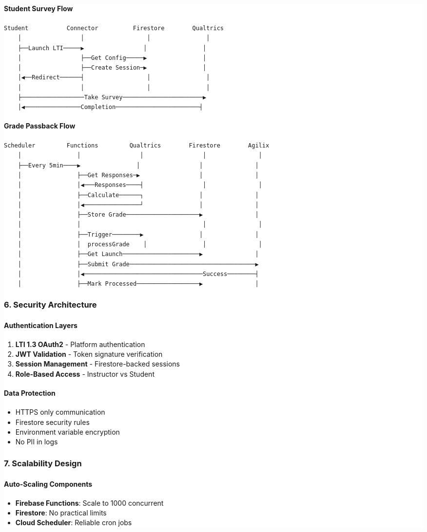 #### Student Survey Flow
```
Student           Connector          Firestore        Qualtrics
    │                 │                  │                │
    ├──Launch LTI─────▶                 │                │
    │                 ├──Get Config─────▶                │
    │                 ├──Create Session─▶                │
    │◀──Redirect──────┤                  │                │
    │                 │                  │                │
    ├──────────────────Take Survey───────────────────────▶
    │◀────────────────Completion────────────────────────┤
```

#### Grade Passback Flow
```
Scheduler         Functions         Qualtrics        Firestore        Agilix
    │                │                 │                 │               │
    ├──Every 5min────▶                │                 │               │
    │                ├──Get Responses─▶                 │               │
    │                │◀───Responses────┤                 │               │
    │                ├──Calculate──────┐                │               │
    │                │◀────────────────┘                │               │
    │                ├──Store Grade─────────────────────▶               │
    │                │                                   │               │
    │                ├──Trigger────────▶                │               │
    │                │  processGrade    │                │               │
    │                ├──Get Launch──────────────────────▶               │
    │                ├──Submit Grade────────────────────────────────────▶
    │                │◀──────────────────────────────────Success────────┤
    │                ├──Mark Processed──────────────────▶               │
```

### 6. Security Architecture

#### Authentication Layers
1. **LTI 1.3 OAuth2** - Platform authentication
2. **JWT Validation** - Token signature verification  
3. **Session Management** - Firestore-backed sessions
4. **Role-Based Access** - Instructor vs Student

#### Data Protection
- HTTPS only communication
- Firestore security rules
- Environment variable encryption
- No PII in logs

### 7. Scalability Design

#### Auto-Scaling Components
- **Firebase Functions**: Scale to 1000 concurrent
- **Firestore**: No practical limits
- **Cloud Scheduler**: Reliable cron jobs
